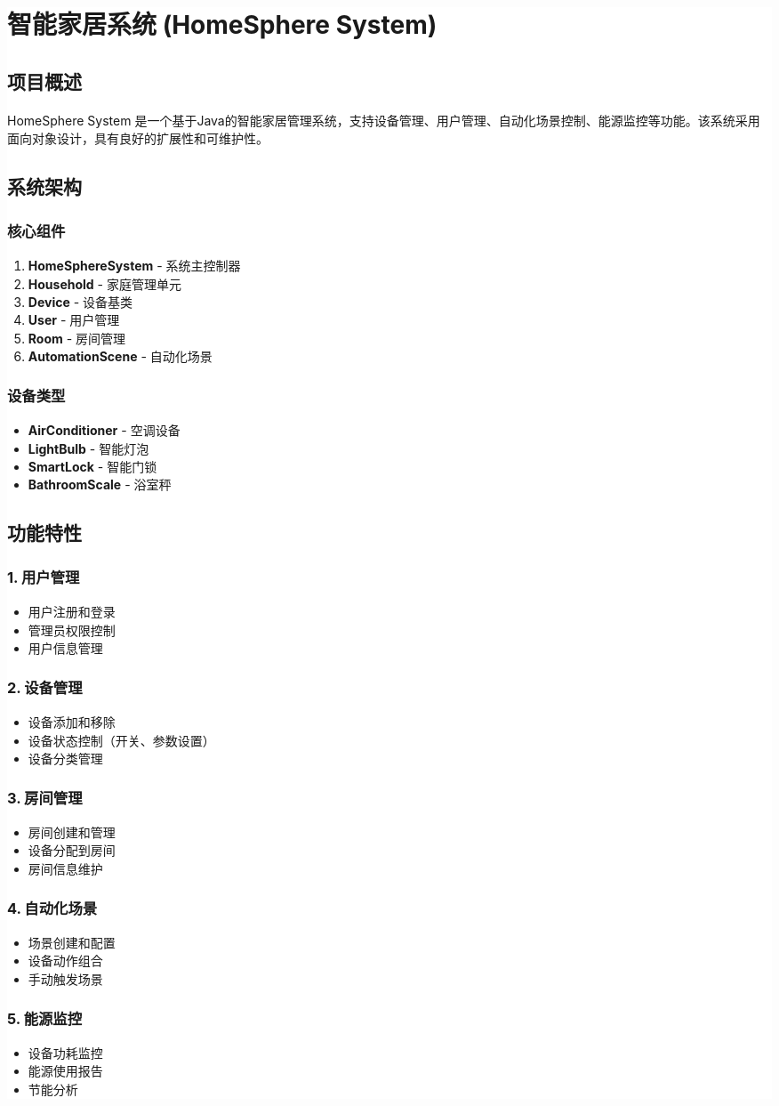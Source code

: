 # 智能家居系统 (HomeSphere System)

## 项目概述

HomeSphere System 是一个基于Java的智能家居管理系统，支持设备管理、用户管理、自动化场景控制、能源监控等功能。该系统采用面向对象设计，具有良好的扩展性和可维护性。

## 系统架构

### 核心组件

1. **HomeSphereSystem** - 系统主控制器
2. **Household** - 家庭管理单元
3. **Device** - 设备基类
4. **User** - 用户管理
5. **Room** - 房间管理
6. **AutomationScene** - 自动化场景

### 设备类型

- **AirConditioner** - 空调设备
- **LightBulb** - 智能灯泡
- **SmartLock** - 智能门锁
- **BathroomScale** - 浴室秤

## 功能特性

### 1. 用户管理
- 用户注册和登录
- 管理员权限控制
- 用户信息管理

### 2. 设备管理
- 设备添加和移除
- 设备状态控制（开关、参数设置）
- 设备分类管理

### 3. 房间管理
- 房间创建和管理
- 设备分配到房间
- 房间信息维护

### 4. 自动化场景
- 场景创建和配置
- 设备动作组合
- 手动触发场景

### 5. 能源监控
- 设备功耗监控
- 能源使用报告
- 节能分析
